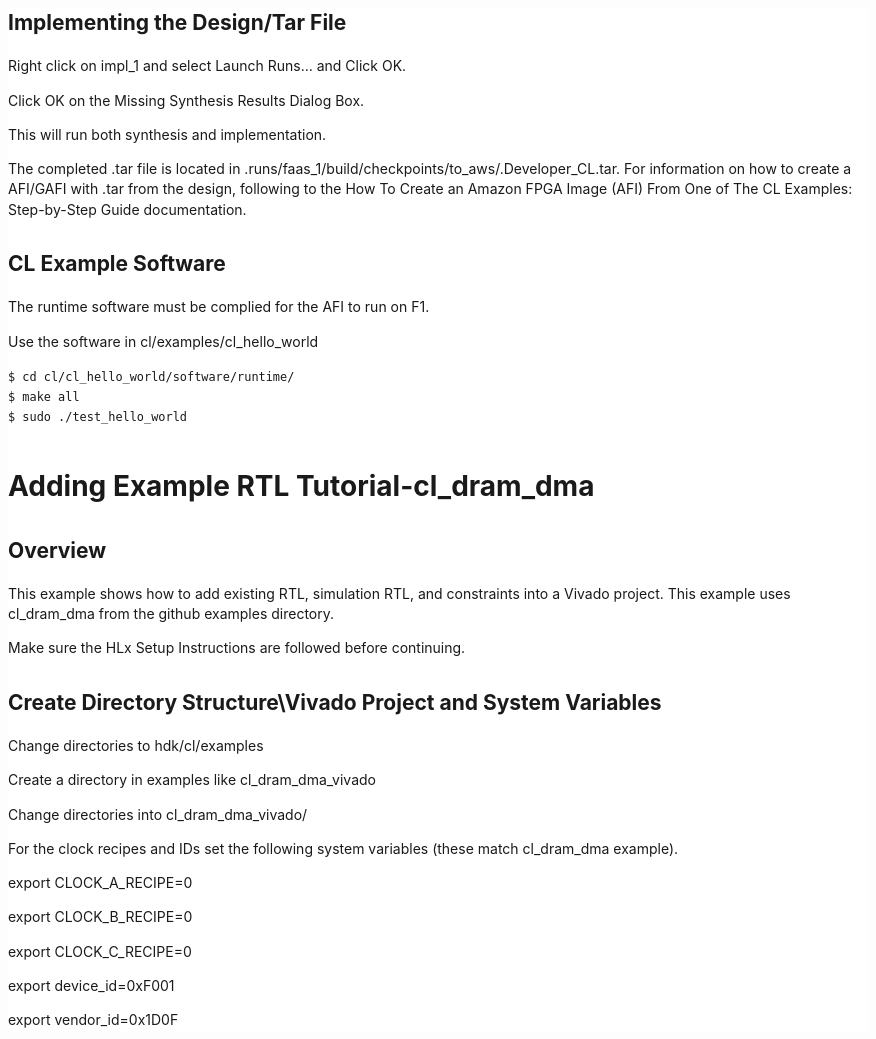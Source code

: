 ## Implementing the Design/Tar File
Right click on impl\_1 and select Launch Runs… and Click OK.

Click OK on the Missing Synthesis Results Dialog Box.

This will run both synthesis and implementation.

The completed .tar file is located in <project>.runs/faas\_1/build/checkpoints/to\_aws/<timestamp>.Developer\_CL.tar.  For information on how to create a AFI/GAFI with .tar from the design, following to the How To Create an Amazon FPGA Image (AFI) From One of The CL Examples: Step-by-Step Guide documentation.

## CL Example Software

The runtime software must be complied for the AFI to run on F1.

Use the software in cl/examples/cl\_hello\_world

    $ cd cl/cl_hello_world/software/runtime/
    $ make all
    $ sudo ./test_hello_world


<a name="rtlexistut_dram"></a>
# Adding Example RTL Tutorial-cl\_dram\_dma

## Overview

This example shows how to add existing RTL, simulation RTL, and constraints into a Vivado project.  This example uses cl\_dram\_dma from the github examples directory.

Make sure the HLx Setup Instructions are followed before continuing.

## Create Directory Structure\Vivado Project and System Variables 

Change directories to hdk/cl/examples

Create a directory in examples like cl\_dram\_dma\_vivado

Change directories into cl\_dram\_dma\_vivado/

For the clock recipes and IDs set the following system variables (these match cl\_dram\_dma example).

export CLOCK\_A\_RECIPE=0

export CLOCK\_B\_RECIPE=0

export CLOCK\_C\_RECIPE=0

export device\_id=0xF001

export vendor\_id=0x1D0F
